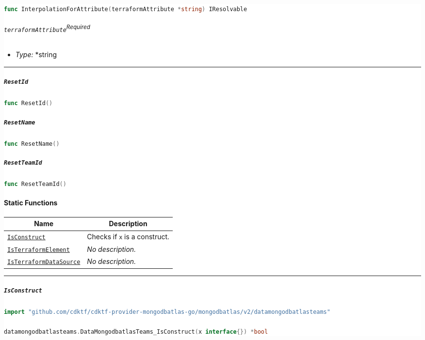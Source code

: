 ```go
func InterpolationForAttribute(terraformAttribute *string) IResolvable
```

###### `terraformAttribute`<sup>Required</sup> <a name="terraformAttribute" id="@cdktf/provider-mongodbatlas.dataMongodbatlasTeams.DataMongodbatlasTeams.interpolationForAttribute.parameter.terraformAttribute"></a>

- *Type:* *string

---

##### `ResetId` <a name="ResetId" id="@cdktf/provider-mongodbatlas.dataMongodbatlasTeams.DataMongodbatlasTeams.resetId"></a>

```go
func ResetId()
```

##### `ResetName` <a name="ResetName" id="@cdktf/provider-mongodbatlas.dataMongodbatlasTeams.DataMongodbatlasTeams.resetName"></a>

```go
func ResetName()
```

##### `ResetTeamId` <a name="ResetTeamId" id="@cdktf/provider-mongodbatlas.dataMongodbatlasTeams.DataMongodbatlasTeams.resetTeamId"></a>

```go
func ResetTeamId()
```

#### Static Functions <a name="Static Functions" id="Static Functions"></a>

| **Name** | **Description** |
| --- | --- |
| <code><a href="#@cdktf/provider-mongodbatlas.dataMongodbatlasTeams.DataMongodbatlasTeams.isConstruct">IsConstruct</a></code> | Checks if `x` is a construct. |
| <code><a href="#@cdktf/provider-mongodbatlas.dataMongodbatlasTeams.DataMongodbatlasTeams.isTerraformElement">IsTerraformElement</a></code> | *No description.* |
| <code><a href="#@cdktf/provider-mongodbatlas.dataMongodbatlasTeams.DataMongodbatlasTeams.isTerraformDataSource">IsTerraformDataSource</a></code> | *No description.* |

---

##### `IsConstruct` <a name="IsConstruct" id="@cdktf/provider-mongodbatlas.dataMongodbatlasTeams.DataMongodbatlasTeams.isConstruct"></a>

```go
import "github.com/cdktf/cdktf-provider-mongodbatlas-go/mongodbatlas/v2/datamongodbatlasteams"

datamongodbatlasteams.DataMongodbatlasTeams_IsConstruct(x interface{}) *bool
```

